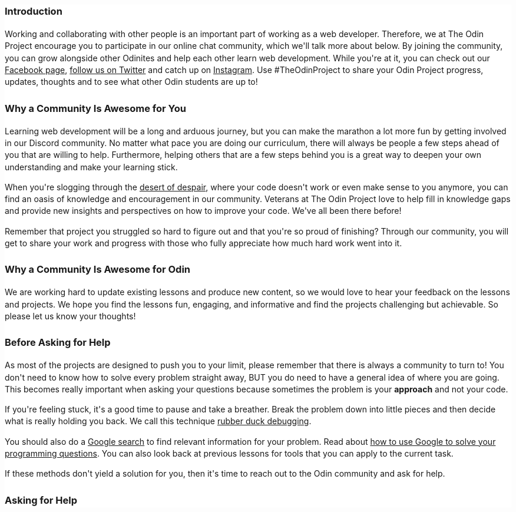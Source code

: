 ### Introduction

Working and collaborating with other people is an important part of working as a web developer. Therefore, we at The Odin Project encourage you to participate in our online chat community, which we'll talk more about below. By joining the community, you can grow alongside other Odinites and help each other learn web development. While you're at it, you can check out our [Facebook page](https://www.facebook.com/theodinproject/), [follow us on Twitter](https://twitter.com/TheOdinProject) and catch up on [Instagram](https://www.instagram.com/theodinproject/). Use #TheOdinProject to share your Odin Project progress, updates, thoughts and to see what other Odin students are up to!

### Why a Community Is Awesome for You

Learning web development will be a long and arduous journey, but you can make the marathon a lot more fun by getting involved in our Discord community. No matter what pace you are doing our curriculum, there will always be people a few steps ahead of you that are willing to help. Furthermore, helping others that are a few steps behind you is a great way to deepen your own understanding and make your learning stick.

When you're slogging through the [desert of despair](https://www.thinkful.com/blog/why-learning-to-code-is-so-damn-hard/), where your code doesn't work or even make sense to you anymore, you can find an oasis of knowledge and encouragement in our community. Veterans at The Odin Project love to help fill in knowledge gaps and provide new insights and perspectives on how to improve your code. We've all been there before!

Remember that project you struggled so hard to figure out and that you're so proud of finishing? Through our community, you will get to share your work and progress with those who fully appreciate how much hard work went into it.

### Why a Community Is Awesome for Odin

We are working hard to update existing lessons and produce new content, so we would love to hear your feedback on the lessons and projects. We hope you find the lessons fun, engaging, and informative and find the projects challenging but achievable. So please let us know your thoughts!

### Before Asking for Help

As most of the projects are designed to push you to your limit, please remember that there is always a community to turn to! You don't need to know how to solve every problem straight away, BUT you do need to have a general idea of where you are going. This becomes really important when asking your questions because sometimes the problem is your **approach** and not your code.

If you're feeling stuck, it's a good time to pause and take a breather. Break the problem down into little pieces and then decide what is really holding you back. We call this technique [rubber duck debugging](https://en.wikipedia.org/wiki/Rubber_duck_debugging). 

You should also do a [Google search](https://www.google.com/) to find relevant information for your problem. Read about [how to use Google to solve your programming questions](https://codinginflow.com/google-programming-questions). You can also look back at previous lessons for tools that you can apply to the current task. 

If these methods don't yield a solution for you, then it's time to reach out to the Odin community and ask for help.

### Asking for Help
